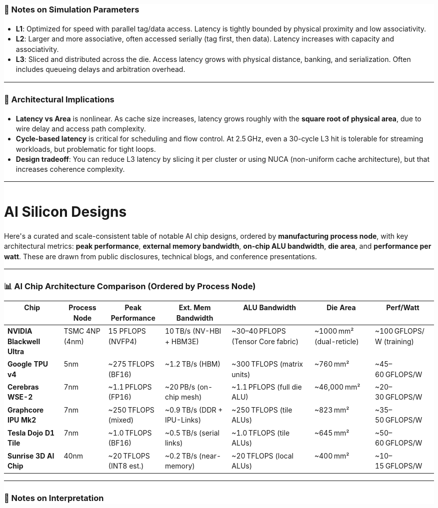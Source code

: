 
### 📌 Notes on Simulation Parameters

- **L1**: Optimized for speed with parallel tag/data access. Latency is tightly bounded by physical proximity and low associativity.
- **L2**: Larger and more associative, often accessed serially (tag first, then data). Latency increases with capacity and associativity.
- **L3**: Sliced and distributed across the die. Access latency grows with physical distance, banking, and serialization. Often includes queueing delays and arbitration overhead.

---

### 🧠 Architectural Implications

- **Latency vs Area** is nonlinear. As cache size increases, latency grows roughly with the **square root of physical area**, due to wire delay and access path complexity.
- **Cycle-based latency** is critical for scheduling and flow control. At 2.5 GHz, even a 30-cycle L3 hit is tolerable for streaming workloads, but problematic for tight loops.
- **Design tradeoff**: You can reduce L3 latency by slicing it per cluster or using NUCA (non-uniform cache architecture), but that increases coherence complexity.

---

# AI Silicon Designs

Here's a curated and scale-consistent table of notable AI chip designs, ordered by **manufacturing process node**, with key architectural metrics: **peak performance**, **external memory bandwidth**, **on-chip ALU bandwidth**, **die area**, and **performance per watt**. These are drawn from public disclosures, technical blogs, and conference presentations.

---

### 📊 AI Chip Architecture Comparison (Ordered by Process Node)

| **Chip**                  | **Process Node** | **Peak Performance** | **Ext. Mem Bandwidth** | **ALU Bandwidth**     | **Die Area** | **Perf/Watt** |
|---------------------------|------------------|-----------------------|-------------------------|------------------------|--------------|---------------|
| **NVIDIA Blackwell Ultra**| TSMC 4NP (4nm)    | 15 PFLOPS (NVFP4)     | 10 TB/s (NV-HBI + HBM3E) | ~30–40 PFLOPS (Tensor Core fabric) | ~1000 mm² (dual-reticle) | ~100 GFLOPS/W (training) |
| **Google TPU v4**         | 5nm               | ~275 TFLOPS (BF16)    | ~1.2 TB/s (HBM)         | ~300 TFLOPS (matrix units) | ~760 mm²     | ~45–60 GFLOPS/W |
| **Cerebras WSE-2**        | 7nm               | ~1.1 PFLOPS (FP16)    | ~20 PB/s (on-chip mesh) | ~1.1 PFLOPS (full die ALU) | ~46,000 mm²  | ~20–30 GFLOPS/W |
| **Graphcore IPU Mk2**     | 7nm               | ~250 TFLOPS (mixed)   | ~0.9 TB/s (DDR + IPU-Links) | ~250 TFLOPS (tile ALUs) | ~823 mm²     | ~35–50 GFLOPS/W |
| **Tesla Dojo D1 Tile**    | 7nm               | ~1.0 TFLOPS (BF16)    | ~0.5 TB/s (serial links) | ~1.0 TFLOPS (tile ALUs) | ~645 mm²     | ~50–60 GFLOPS/W |
| **Sunrise 3D AI Chip**    | 40nm              | ~20 TFLOPS (INT8 est.)| ~0.2 TB/s (near-memory) | ~20 TFLOPS (local ALUs) | ~400 mm²     | ~10–15 GFLOPS/W |

---

### 🧠 Notes on Interpretation
